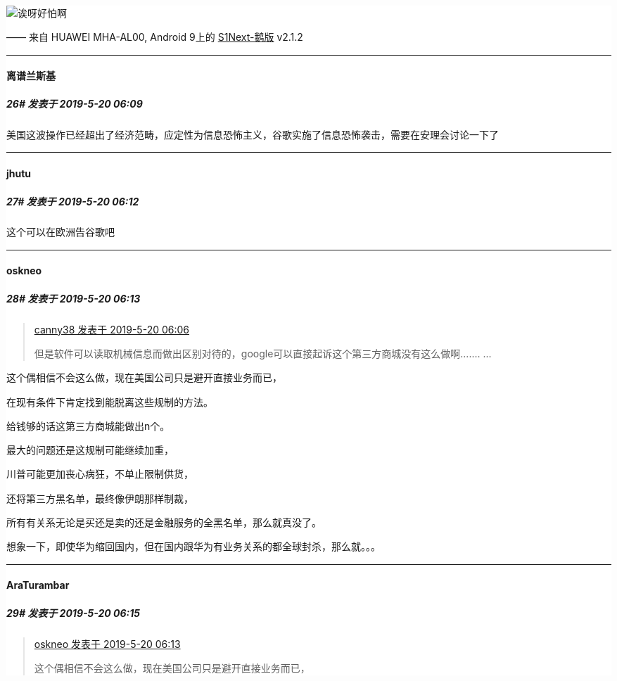 
<img src="https://static.saraba1st.com/image/smiley/face2017/037.png" referrerpolicy="no-referrer">诶呀好怕啊

—— 来自 HUAWEI MHA-AL00, Android 9上的 [S1Next-鹅版](https://github.com/ykrank/S1-Next/releases) v2.1.2


-----

####  离谱兰斯基  
##### 26#       发表于 2019-5-20 06:09


美国这波操作已经超出了经济范畴，应定性为信息恐怖主义，谷歌实施了信息恐怖袭击，需要在安理会讨论一下了


-----

####  jhutu  
##### 27#       发表于 2019-5-20 06:12


这个可以在欧洲告谷歌吧


-----

####  oskneo  
##### 28#       发表于 2019-5-20 06:13


<blockquote><a href="httphttps://bbs.saraba1st.com/2b/forum.php?mod=redirect&amp;goto=findpost&amp;pid=43768499&amp;ptid=1832805" target="_blank">canny38 发表于 2019-5-20 06:06</a>

但是软件可以读取机械信息而做出区别对待的，google可以直接起诉这个第三方商城没有这么做啊....... ...</blockquote>
这个偶相信不会这么做，现在美国公司只是避开直接业务而已，

在现有条件下肯定找到能脱离这些规制的方法。

给钱够的话这第三方商城能做出n个。

最大的问题还是这规制可能继续加重，

川普可能更加丧心病狂，不单止限制供货，

还将第三方黑名单，最终像伊朗那样制裁，

所有有关系无论是买还是卖的还是金融服务的全黑名单，那么就真没了。

想象一下，即使华为缩回国内，但在国内跟华为有业务关系的都全球封杀，那么就。。。


-----

####  AraTurambar  
##### 29#       发表于 2019-5-20 06:15


<blockquote><a href="httphttps://bbs.saraba1st.com/2b/forum.php?mod=redirect&amp;goto=findpost&amp;pid=43768509&amp;ptid=1832805" target="_blank">oskneo 发表于 2019-5-20 06:13</a>

这个偶相信不会这么做，现在美国公司只是避开直接业务而已，
